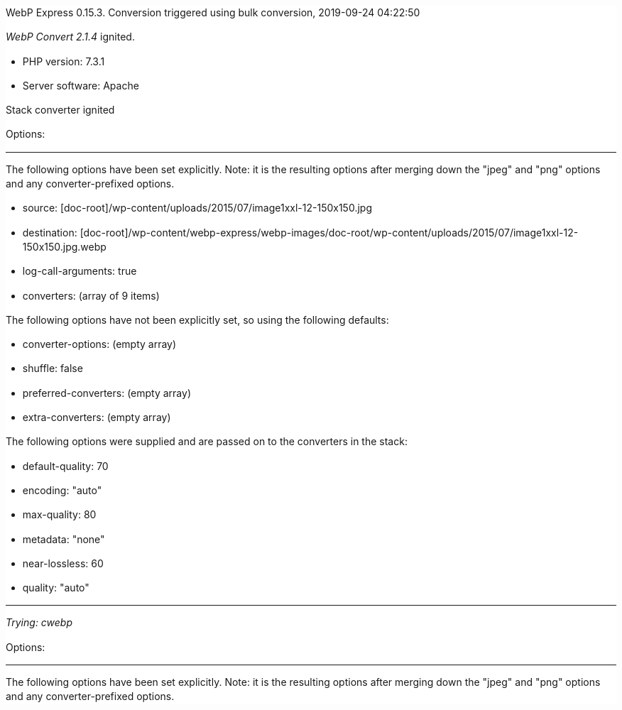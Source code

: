 WebP Express 0.15.3. Conversion triggered using bulk conversion, 2019-09-24 04:22:50


*WebP Convert 2.1.4*  ignited.

- PHP version: 7.3.1

- Server software: Apache


Stack converter ignited


Options:

------------

The following options have been set explicitly. Note: it is the resulting options after merging down the "jpeg" and "png" options and any converter-prefixed options.

- source: [doc-root]/wp-content/uploads/2015/07/image1xxl-12-150x150.jpg

- destination: [doc-root]/wp-content/webp-express/webp-images/doc-root/wp-content/uploads/2015/07/image1xxl-12-150x150.jpg.webp

- log-call-arguments: true

- converters: (array of 9 items)


The following options have not been explicitly set, so using the following defaults:

- converter-options: (empty array)

- shuffle: false

- preferred-converters: (empty array)

- extra-converters: (empty array)


The following options were supplied and are passed on to the converters in the stack:

- default-quality: 70

- encoding: "auto"

- max-quality: 80

- metadata: "none"

- near-lossless: 60

- quality: "auto"

------------



*Trying: cwebp* 


Options:

------------

The following options have been set explicitly. Note: it is the resulting options after merging down the "jpeg" and "png" options and any converter-prefixed options.
